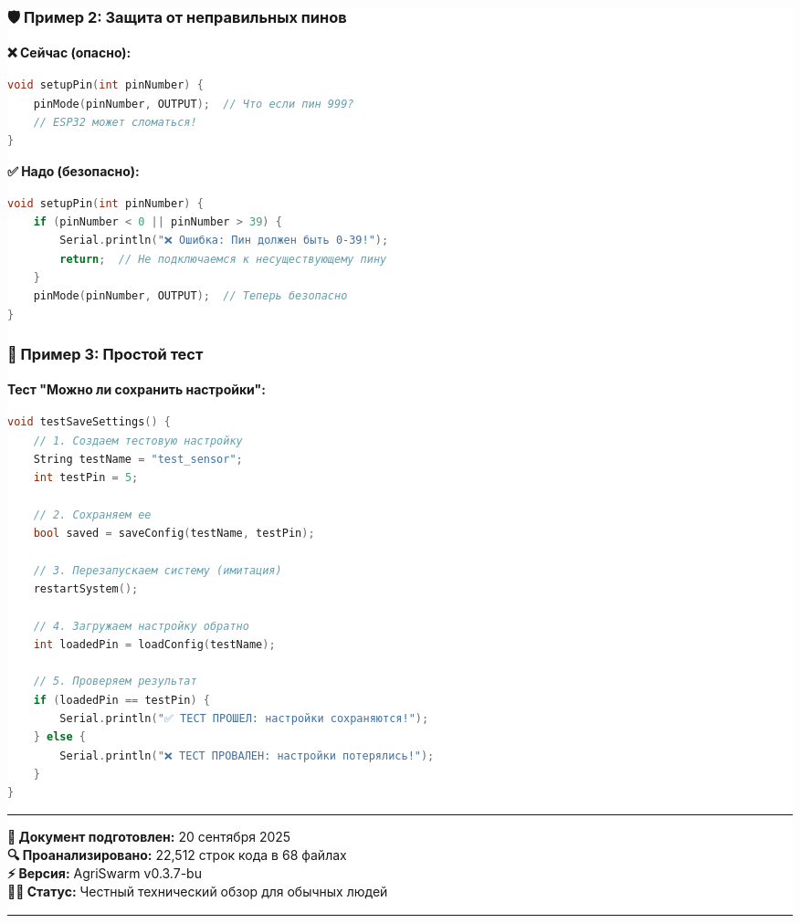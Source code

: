 ### 🛡️ Пример 2: Защита от неправильных пинов

**❌ Сейчас (опасно):**
```cpp
void setupPin(int pinNumber) {
    pinMode(pinNumber, OUTPUT);  // Что если пин 999?
    // ESP32 может сломаться!
}
```

**✅ Надо (безопасно):**
```cpp
void setupPin(int pinNumber) {
    if (pinNumber < 0 || pinNumber > 39) {
        Serial.println("❌ Ошибка: Пин должен быть 0-39!");
        return;  // Не подключаемся к несуществующему пину
    }
    pinMode(pinNumber, OUTPUT);  // Теперь безопасно
}
```

### 🧪 Пример 3: Простой тест

**Тест "Можно ли сохранить настройки":**
```cpp
void testSaveSettings() {
    // 1. Создаем тестовую настройку
    String testName = "test_sensor";
    int testPin = 5;
    
    // 2. Сохраняем ее
    bool saved = saveConfig(testName, testPin);
    
    // 3. Перезапускаем систему (имитация)
    restartSystem();
    
    // 4. Загружаем настройку обратно
    int loadedPin = loadConfig(testName);
    
    // 5. Проверяем результат
    if (loadedPin == testPin) {
        Serial.println("✅ ТЕСТ ПРОШЕЛ: настройки сохраняются!");
    } else {
        Serial.println("❌ ТЕСТ ПРОВАЛЕН: настройки потерялись!");
    }
}
```

---

**📝 Документ подготовлен:** 20 сентября 2025  
**🔍 Проанализировано:** 22,512 строк кода в 68 файлах  
**⚡ Версия:** AgriSwarm v0.3.7-bu  
**👨‍💻 Статус:** Честный технический обзор для обычных людей

---